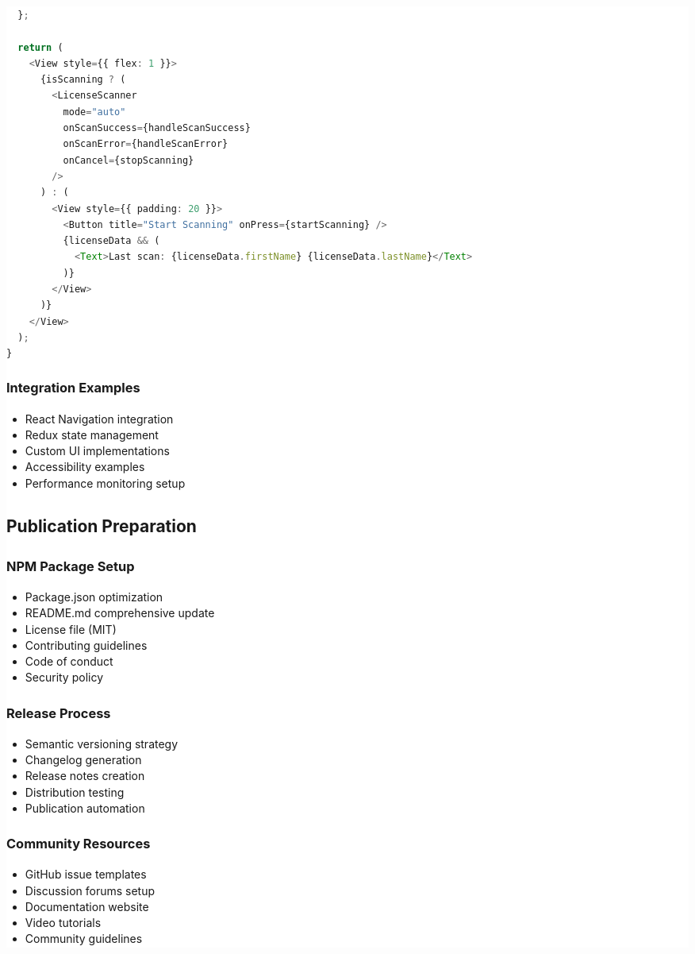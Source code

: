 ```typescript
  };

  return (
    <View style={{ flex: 1 }}>
      {isScanning ? (
        <LicenseScanner
          mode="auto"
          onScanSuccess={handleScanSuccess}
          onScanError={handleScanError}
          onCancel={stopScanning}
        />
      ) : (
        <View style={{ padding: 20 }}>
          <Button title="Start Scanning" onPress={startScanning} />
          {licenseData && (
            <Text>Last scan: {licenseData.firstName} {licenseData.lastName}</Text>
          )}
        </View>
      )}
    </View>
  );
}
```

### Integration Examples
- React Navigation integration
- Redux state management
- Custom UI implementations
- Accessibility examples
- Performance monitoring setup

## Publication Preparation

### NPM Package Setup
- Package.json optimization
- README.md comprehensive update
- License file (MIT)
- Contributing guidelines
- Code of conduct
- Security policy

### Release Process
- Semantic versioning strategy
- Changelog generation
- Release notes creation
- Distribution testing
- Publication automation

### Community Resources
- GitHub issue templates
- Discussion forums setup
- Documentation website
- Video tutorials
- Community guidelines
